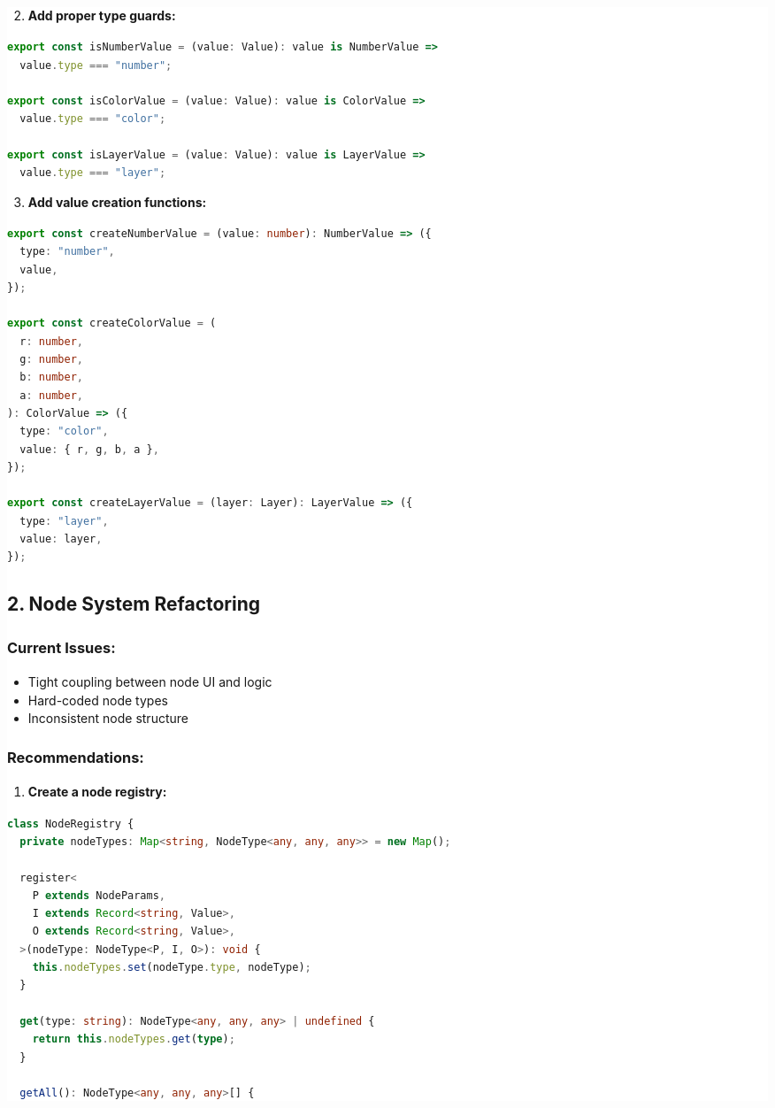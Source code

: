 2. **Add proper type guards:**

```typescript
export const isNumberValue = (value: Value): value is NumberValue =>
  value.type === "number";

export const isColorValue = (value: Value): value is ColorValue =>
  value.type === "color";

export const isLayerValue = (value: Value): value is LayerValue =>
  value.type === "layer";
```

3. **Add value creation functions:**

```typescript
export const createNumberValue = (value: number): NumberValue => ({
  type: "number",
  value,
});

export const createColorValue = (
  r: number,
  g: number,
  b: number,
  a: number,
): ColorValue => ({
  type: "color",
  value: { r, g, b, a },
});

export const createLayerValue = (layer: Layer): LayerValue => ({
  type: "layer",
  value: layer,
});
```

## 2. Node System Refactoring

### Current Issues:

- Tight coupling between node UI and logic
- Hard-coded node types
- Inconsistent node structure

### Recommendations:

1. **Create a node registry:**

```typescript
class NodeRegistry {
  private nodeTypes: Map<string, NodeType<any, any, any>> = new Map();

  register<
    P extends NodeParams,
    I extends Record<string, Value>,
    O extends Record<string, Value>,
  >(nodeType: NodeType<P, I, O>): void {
    this.nodeTypes.set(nodeType.type, nodeType);
  }

  get(type: string): NodeType<any, any, any> | undefined {
    return this.nodeTypes.get(type);
  }

  getAll(): NodeType<any, any, any>[] {
```